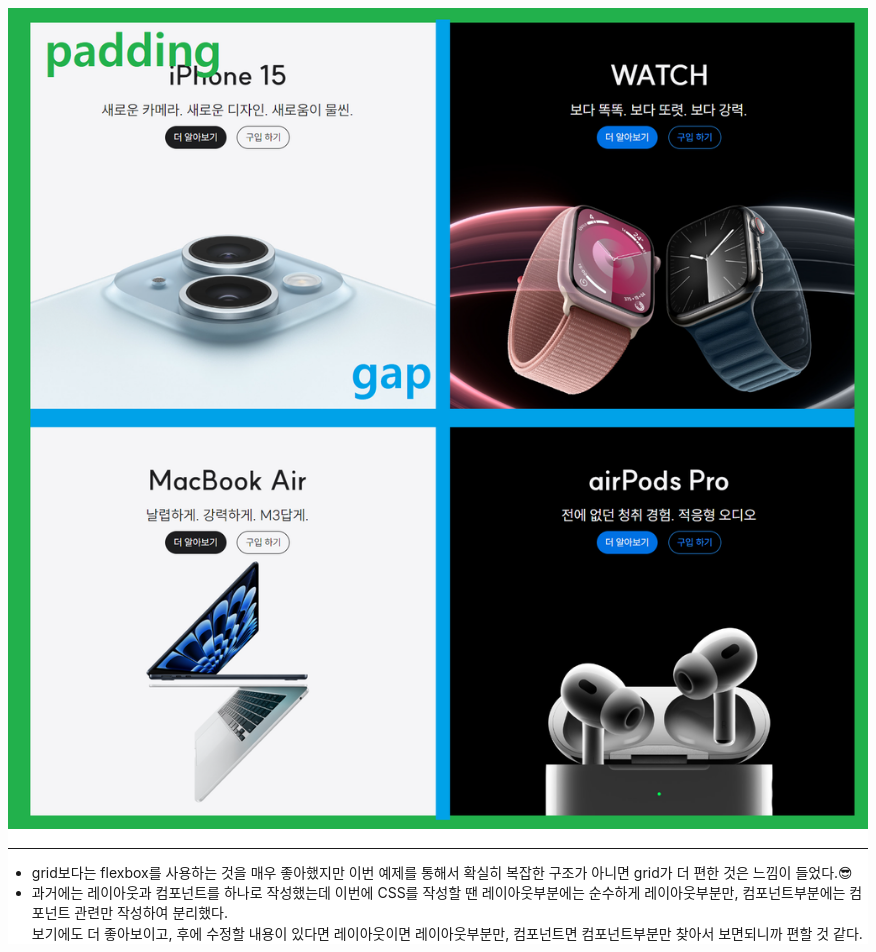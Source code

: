 ![alt text](desktop_bottom_layout.png)

---

* grid보다는 flexbox를 사용하는 것을 매우 좋아했지만 이번 예제를 통해서 확실히 복잡한 구조가 아니면 grid가 더 편한 것은 느낌이 들었다.😎
* 과거에는 레이아웃과 컴포넌트를 하나로 작성했는데 이번에 CSS를 작성할 땐 레이아웃부분에는 순수하게 레이아웃부분만, 컴포넌트부분에는 컴포넌트 관련만 작성하여 분리했다.<br />
보기에도 더 좋아보이고, 후에 수정할 내용이 있다면 레이아웃이면 레이아웃부분만, 컴포넌트면 컴포넌트부분만 찾아서 보면되니까 편할 것 같다.